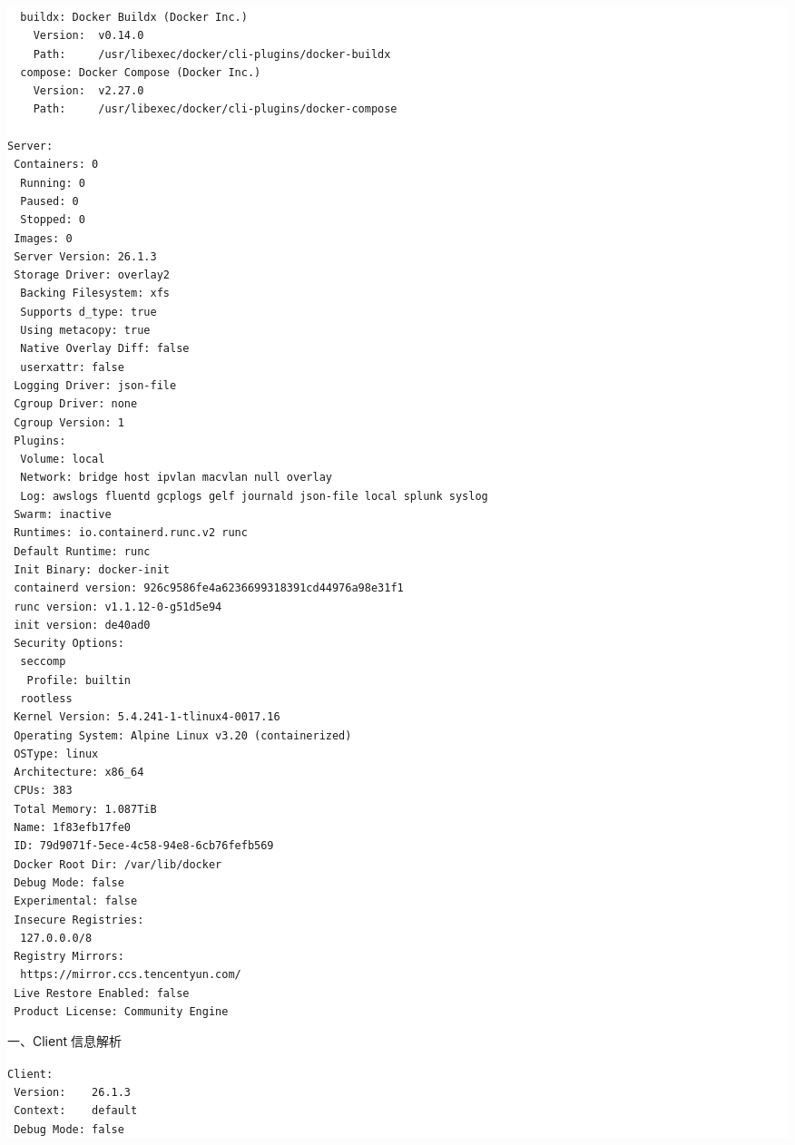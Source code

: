 ```shell
  buildx: Docker Buildx (Docker Inc.)
    Version:  v0.14.0
    Path:     /usr/libexec/docker/cli-plugins/docker-buildx
  compose: Docker Compose (Docker Inc.)
    Version:  v2.27.0
    Path:     /usr/libexec/docker/cli-plugins/docker-compose

Server:
 Containers: 0
  Running: 0
  Paused: 0
  Stopped: 0
 Images: 0
 Server Version: 26.1.3
 Storage Driver: overlay2
  Backing Filesystem: xfs
  Supports d_type: true
  Using metacopy: true
  Native Overlay Diff: false
  userxattr: false
 Logging Driver: json-file
 Cgroup Driver: none
 Cgroup Version: 1
 Plugins:
  Volume: local
  Network: bridge host ipvlan macvlan null overlay
  Log: awslogs fluentd gcplogs gelf journald json-file local splunk syslog
 Swarm: inactive
 Runtimes: io.containerd.runc.v2 runc
 Default Runtime: runc
 Init Binary: docker-init
 containerd version: 926c9586fe4a6236699318391cd44976a98e31f1
 runc version: v1.1.12-0-g51d5e94
 init version: de40ad0
 Security Options:
  seccomp
   Profile: builtin
  rootless
 Kernel Version: 5.4.241-1-tlinux4-0017.16
 Operating System: Alpine Linux v3.20 (containerized)
 OSType: linux
 Architecture: x86_64
 CPUs: 383
 Total Memory: 1.087TiB
 Name: 1f83efb17fe0
 ID: 79d9071f-5ece-4c58-94e8-6cb76fefb569
 Docker Root Dir: /var/lib/docker
 Debug Mode: false
 Experimental: false
 Insecure Registries:
  127.0.0.0/8
 Registry Mirrors:
  https://mirror.ccs.tencentyun.com/
 Live Restore Enabled: false
 Product License: Community Engine

```
一、Client 信息解析
```
Client:
 Version:    26.1.3
 Context:    default
 Debug Mode: false
```